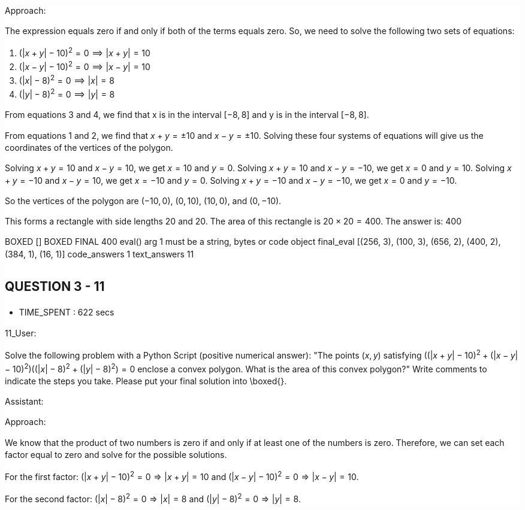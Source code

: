 Approach:

 The expression equals zero if and only if both of the terms equals zero. So, we need to solve the following two sets of equations:

1. $(\vert x + y \vert - 10)^2 = 0 \implies \vert x + y \vert = 10$
2. $(\vert x - y \vert - 10)^2 = 0 \implies \vert x - y \vert = 10$
3. $(\vert x \vert - 8)^2 = 0 \implies \vert x \vert = 8$
4. $(\vert y \vert - 8)^2 = 0 \implies \vert y \vert = 8$

From equations 3 and 4, we find that x is in the interval $[-8, 8]$ and y is in the interval $[-8, 8]$.

From equations 1 and 2, we find that $x + y = \pm 10$ and $x - y = \pm 10$. Solving these four systems of equations will give us the coordinates of the vertices of the polygon.

Solving $x + y = 10$ and $x - y = 10$, we get $x = 10$ and $y = 0$.
Solving $x + y = 10$ and $x - y = -10$, we get $x = 0$ and $y = 10$.
Solving $x + y = -10$ and $x - y = 10$, we get $x = -10$ and $y = 0$.
Solving $x + y = -10$ and $x - y = -10$, we get $x = 0$ and $y = -10$.

So the vertices of the polygon are $(-10, 0)$, $(0, 10)$, $(10, 0)$, and $(0, -10)$.

This forms a rectangle with side lengths 20 and 20. The area of this rectangle is $20 \times 20 = 400$. The answer is: $400$

BOXED []
BOXED FINAL 400
eval() arg 1 must be a string, bytes or code object final_eval
[(256, 3), (100, 3), (656, 2), (400, 2), (384, 1), (16, 1)]
code_answers 1 text_answers 11



## QUESTION 3 - 11 
- TIME_SPENT : 622 secs

11_User:

Solve the following problem with a Python Script (positive numerical answer):
"The points $\left(x, y\right)$ satisfying $((\vert x + y \vert - 10)^2 + ( \vert x - y \vert - 10)^2)((\vert x \vert - 8)^2 + ( \vert y \vert - 8)^2) = 0$ enclose a convex polygon. What is the area of this convex polygon?"
Write comments to indicate the steps you take. Please put your final solution into \boxed{}.

Assistant:

Approach:



We know that the product of two numbers is zero if and only if at least one of the numbers is zero. Therefore, we can set each factor equal to zero and solve for the possible solutions.

For the first factor:
$(\vert x + y \vert - 10)^2 = 0 \Rightarrow \vert x + y \vert = 10$
and $(\vert x - y \vert - 10)^2 = 0 \Rightarrow \vert x - y \vert = 10$.

For the second factor:
$(\vert x \vert - 8)^2 = 0 \Rightarrow \vert x \vert = 8$
and $(\vert y \vert - 8)^2 = 0 \Rightarrow \vert y \vert = 8$.
